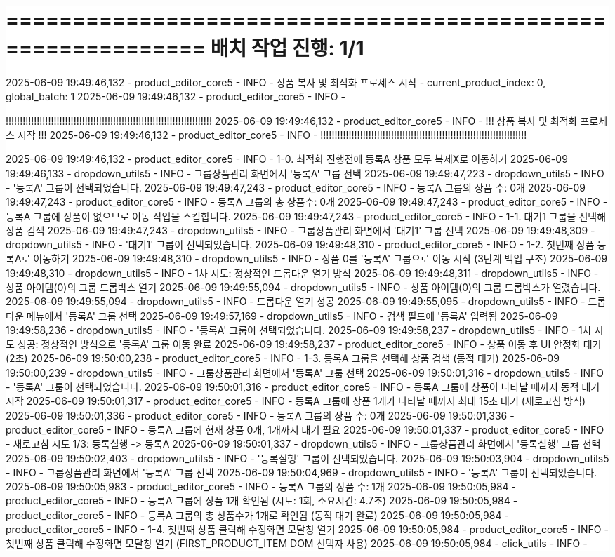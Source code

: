 ============================================================
배치 작업 진행: 1/1
============================================================
2025-06-09 19:49:46,132 - product_editor_core5 - INFO - 상품 복사 및 최적화 프로세스 시작 - current_product_index: 0, global_batch: 1
2025-06-09 19:49:46,132 - product_editor_core5 - INFO -

!!!!!!!!!!!!!!!!!!!!!!!!!!!!!!!!!!!!!!!!!!!!!!!!!!!!!!!!!!!!!!!!!!!!!!!!!
2025-06-09 19:49:46,132 - product_editor_core5 - INFO - !!! 상품 복사 및 최적화 프로세스 시작 !!!
2025-06-09 19:49:46,132 - product_editor_core5 - INFO - !!!!!!!!!!!!!!!!!!!!!!!!!!!!!!!!!!!!!!!!!!!!!!!!!!!!!!!!!!!!!!!!!!!!!!!!!


2025-06-09 19:49:46,132 - product_editor_core5 - INFO - 1-0. 최적화 진행전에 등록A 상품 모두 복제X로 이동하기
2025-06-09 19:49:46,133 - dropdown_utils5 - INFO - 그룹상품관리 화면에서 '등록A' 그룹 선택
2025-06-09 19:49:47,223 - dropdown_utils5 - INFO - '등록A' 그룹이 선택되었습니다.
2025-06-09 19:49:47,243 - product_editor_core5 - INFO - 등록A 그룹의 상품 수: 0개
2025-06-09 19:49:47,243 - product_editor_core5 - INFO - 등록A 그룹의 총 상품수: 0개
2025-06-09 19:49:47,243 - product_editor_core5 - INFO - 등록A 그룹에 상품이 없으므로 이동 작업을 스킵합니다.
2025-06-09 19:49:47,243 - product_editor_core5 - INFO - 1-1. 대기1 그룹을 선택해 상품 검색
2025-06-09 19:49:47,243 - dropdown_utils5 - INFO - 그룹상품관리 화면에서 '대기1' 그룹 선택
2025-06-09 19:49:48,309 - dropdown_utils5 - INFO - '대기1' 그룹이 선택되었습니다.
2025-06-09 19:49:48,310 - product_editor_core5 - INFO - 1-2. 첫번째 상품 등록A로 이동하기
2025-06-09 19:49:48,310 - dropdown_utils5 - INFO - 상품 0를 '등록A' 그룹으로 이동 시작 (3단계 백업 구조)
2025-06-09 19:49:48,310 - dropdown_utils5 - INFO - 1차 시도: 정상적인 드롭다운 열기 방식
2025-06-09 19:49:48,311 - dropdown_utils5 - INFO - 상품 아이템(0)의 그룹 드롭박스 열기
2025-06-09 19:49:55,094 - dropdown_utils5 - INFO - 상품 아이템(0)의 그룹 드롭박스가 열렸습니다.
2025-06-09 19:49:55,094 - dropdown_utils5 - INFO - 드롭다운 열기 성공
2025-06-09 19:49:55,095 - dropdown_utils5 - INFO - 드롭다운 메뉴에서 '등록A' 그룹 선택
2025-06-09 19:49:57,169 - dropdown_utils5 - INFO - 검색 필드에 '등록A' 입력됨
2025-06-09 19:49:58,236 - dropdown_utils5 - INFO - '등록A' 그룹이 선택되었습니다.
2025-06-09 19:49:58,237 - dropdown_utils5 - INFO - 1차 시도 성공: 정상적인 방식으로 '등록A' 그룹 이동 완료
2025-06-09 19:49:58,237 - product_editor_core5 - INFO - 상품 이동 후 UI 안정화 대기 (2초)
2025-06-09 19:50:00,238 - product_editor_core5 - INFO - 1-3. 등록A 그룹을 선택해 상품 검색 (동적 대기)
2025-06-09 19:50:00,239 - dropdown_utils5 - INFO - 그룹상품관리 화면에서 '등록A' 그룹 선택
2025-06-09 19:50:01,316 - dropdown_utils5 - INFO - '등록A' 그룹이 선택되었습니다.
2025-06-09 19:50:01,316 - product_editor_core5 - INFO - 등록A 그룹에 상품이 나타날 때까지 동적 대기 시작
2025-06-09 19:50:01,317 - product_editor_core5 - INFO - 등록A 그룹에 상품 1개가 나타날 때까지 최대 15초 대기 (새로고침 방식)
2025-06-09 19:50:01,336 - product_editor_core5 - INFO - 등록A 그룹의 상품 수: 0개
2025-06-09 19:50:01,336 - product_editor_core5 - INFO - 등록A 그룹에 현재 상품 0개, 1개까지 대기 필요
2025-06-09 19:50:01,337 - product_editor_core5 - INFO - 새로고침 시도 1/3: 등록실행 -> 등록A
2025-06-09 19:50:01,337 - dropdown_utils5 - INFO - 그룹상품관리 화면에서 '등록실행' 그룹 선택
2025-06-09 19:50:02,403 - dropdown_utils5 - INFO - '등록실행' 그룹이 선택되었습니다.
2025-06-09 19:50:03,904 - dropdown_utils5 - INFO - 그룹상품관리 화면에서 '등록A' 그룹 선택
2025-06-09 19:50:04,969 - dropdown_utils5 - INFO - '등록A' 그룹이 선택되었습니다.
2025-06-09 19:50:05,983 - product_editor_core5 - INFO - 등록A 그룹의 상품 수: 1개
2025-06-09 19:50:05,984 - product_editor_core5 - INFO - 등록A 그룹에 상품 1개 확인됨 (시도: 1회, 소요시간: 4.7초)
2025-06-09 19:50:05,984 - product_editor_core5 - INFO - 등록A 그룹의 총 상품수가 1개로 확인됨 (동적 대기 완료)
2025-06-09 19:50:05,984 - product_editor_core5 - INFO - 1-4. 첫번째 상품 클릭해 수정화면 모달창 열기
2025-06-09 19:50:05,984 - product_editor_core5 - INFO - 첫번째 상품 클릭해 수정화면 모달창 열기 (FIRST_PRODUCT_ITEM DOM 선택자 사용)
2025-06-09 19:50:05,984 - click_utils - INFO -
